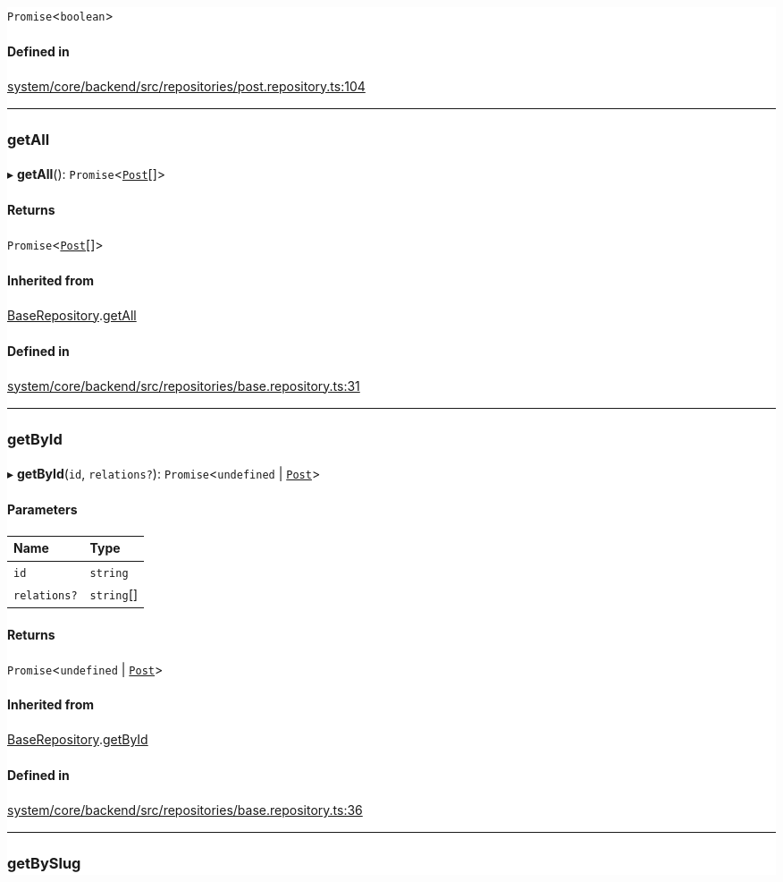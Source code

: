 `Promise`<`boolean`\>

#### Defined in

[system/core/backend/src/repositories/post.repository.ts:104](https://github.com/CromwellCMS/Cromwell/blob/master/system/core/backend/src/repositories/post.repository.ts#L104)

___

### getAll

▸ **getAll**(): `Promise`<[`Post`](backend.Post.md)[]\>

#### Returns

`Promise`<[`Post`](backend.Post.md)[]\>

#### Inherited from

[BaseRepository](backend.BaseRepository.md).[getAll](backend.BaseRepository.md#getall)

#### Defined in

[system/core/backend/src/repositories/base.repository.ts:31](https://github.com/CromwellCMS/Cromwell/blob/master/system/core/backend/src/repositories/base.repository.ts#L31)

___

### getById

▸ **getById**(`id`, `relations?`): `Promise`<`undefined` \| [`Post`](backend.Post.md)\>

#### Parameters

| Name | Type |
| :------ | :------ |
| `id` | `string` |
| `relations?` | `string`[] |

#### Returns

`Promise`<`undefined` \| [`Post`](backend.Post.md)\>

#### Inherited from

[BaseRepository](backend.BaseRepository.md).[getById](backend.BaseRepository.md#getbyid)

#### Defined in

[system/core/backend/src/repositories/base.repository.ts:36](https://github.com/CromwellCMS/Cromwell/blob/master/system/core/backend/src/repositories/base.repository.ts#L36)

___

### getBySlug
